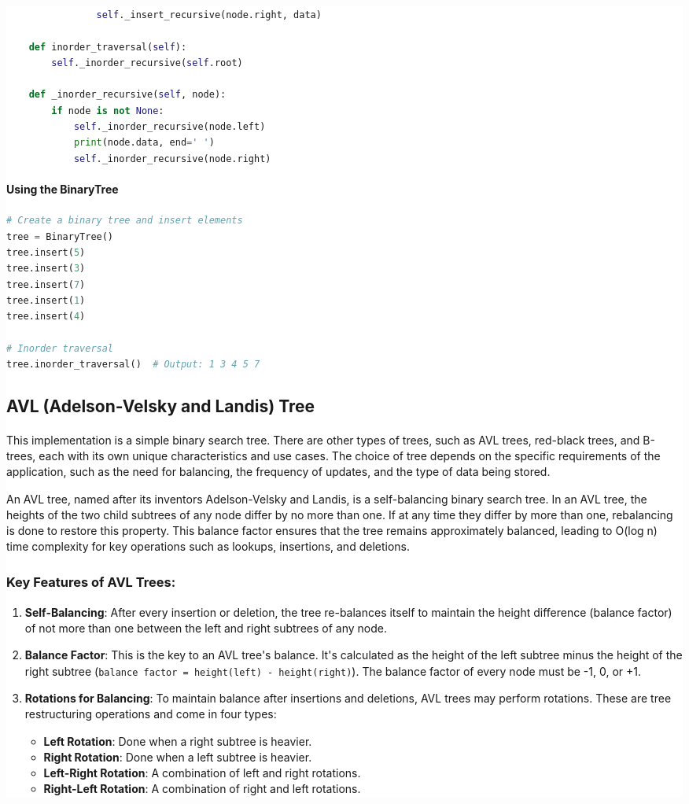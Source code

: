 ```python
                self._insert_recursive(node.right, data)

    def inorder_traversal(self):
        self._inorder_recursive(self.root)

    def _inorder_recursive(self, node):
        if node is not None:
            self._inorder_recursive(node.left)
            print(node.data, end=' ')
            self._inorder_recursive(node.right)
```

#### Using the BinaryTree

```python
# Create a binary tree and insert elements
tree = BinaryTree()
tree.insert(5)
tree.insert(3)
tree.insert(7)
tree.insert(1)
tree.insert(4)

# Inorder traversal
tree.inorder_traversal()  # Output: 1 3 4 5 7
```
## AVL (Adelson-Velsky and Landis) Tree
This implementation is a simple binary search tree. There are other types of trees, such as AVL trees, red-black trees, and B-trees, each with its own unique characteristics and use cases. The choice of tree depends on the specific requirements of the application, such as the need for balancing, the frequency of updates, and the type of data being stored.

An AVL tree, named after its inventors Adelson-Velsky and Landis, is a self-balancing binary search tree. In an AVL tree, the heights of the two child subtrees of any node differ by no more than one. If at any time they differ by more than one, rebalancing is done to restore this property. This balance factor ensures that the tree remains approximately balanced, leading to O(log n) time complexity for key operations such as lookups, insertions, and deletions.

### Key Features of AVL Trees:

1. **Self-Balancing**: After every insertion or deletion, the tree re-balances itself to maintain the height difference (balance factor) of not more than one between the left and right subtrees of any node.

2. **Balance Factor**: This is the key to an AVL tree's balance. It's calculated as the height of the left subtree minus the height of the right subtree (`balance factor = height(left) - height(right)`). The balance factor of every node must be -1, 0, or +1.

3. **Rotations for Balancing**: To maintain balance after insertions and deletions, AVL trees may perform rotations. These are tree restructuring operations and come in four types:
    - **Left Rotation**: Done when a right subtree is heavier.
    - **Right Rotation**: Done when a left subtree is heavier.
    - **Left-Right Rotation**: A combination of left and right rotations.
    - **Right-Left Rotation**: A combination of right and left rotations.
